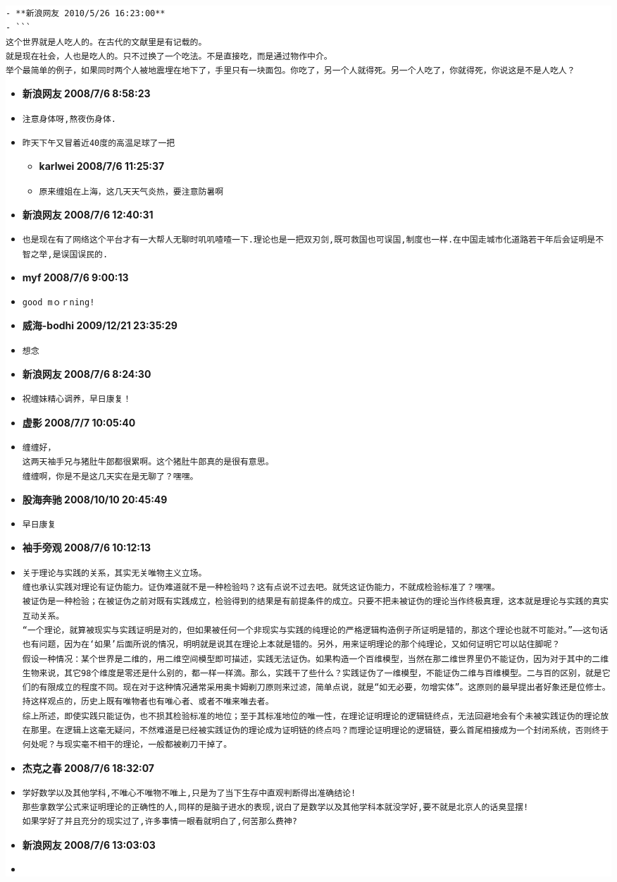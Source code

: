   ```
- **新浪网友 2010/5/26 16:23:00**
- ```
  这个世界就是人吃人的。在古代的文献里是有记载的。
  就是现在社会，人也是吃人的。只不过换了一个吃法。不是直接吃，而是通过物作中介。
  举个最简单的例子，如果同时两个人被地震埋在地下了，手里只有一块面包。你吃了，另一个人就得死。另一个人吃了，你就得死，你说这是不是人吃人？
  ```
- **新浪网友 2008/7/6 8:58:23**
- ```
  注意身体呀,熬夜伤身体.
  ```
- ```
  昨天下午又冒着近40度的高温足球了一把
  ```
   - **karlwei 2008/7/6 11:25:37**
   - ```
     原来缠姐在上海，这几天天气炎热，要注意防暑啊
     ```
- **新浪网友 2008/7/6 12:40:31**
- ```
  也是现在有了网络这个平台才有一大帮人无聊时叽叽喳喳一下.理论也是一把双刃剑,既可救国也可误国,制度也一样.在中国走城市化道路若干年后会证明是不智之举,是误国误民的.
  ```
- **myf 2008/7/6 9:00:13**
- ```
  good mｏｒning!
  ```
- **威海-bodhi 2009/12/21 23:35:29**
- ```
  想念
  ```
- **新浪网友 2008/7/6 8:24:30**
- ```
  祝缠妹精心调养，早日康复！
  ```
- **虚影 2008/7/7 10:05:40**
- ```
  缠缠好，
  这两天袖手兄与猪肚牛郎都很累啊。这个猪肚牛郎真的是很有意思。
  缠缠啊，你是不是这几天实在是无聊了？嘿嘿。
  ```
- **股海奔驰 2008/10/10 20:45:49**
- ```
  早日康复
  ```
- **袖手旁观 2008/7/6 10:12:13**
- ```
  关于理论与实践的关系，其实无关唯物主义立场。
  缠也承认实践对理论有证伪能力。证伪难道就不是一种检验吗？这有点说不过去吧。就凭这证伪能力，不就成检验标准了？嘿嘿。
  被证伪是一种检验；在被证伪之前对既有实践成立，检验得到的结果是有前提条件的成立。只要不把未被证伪的理论当作终极真理，这本就是理论与实践的真实互动关系。
  “一个理论，就算被现实与实践证明是对的，但如果被任何一个非现实与实践的纯理论的严格逻辑构造例子所证明是错的，那这个理论也就不可能对。”――这句话也有问题，因为在‘如果’后面所说的情况，明明就是说其在理论上本就是错的。另外，用来证明理论的那个纯理论，又如何证明它可以站住脚呢？
  假设一种情况：某个世界是二维的，用二维空间模型即可描述，实践无法证伪。如果构造一个百维模型，当然在那二维世界里仍不能证伪，因为对于其中的二维生物来说，其它98个维度是零还是什么别的，都一样一样滴。那么，实践干了些什么？实践证伪了一维模型，不能证伪二维与百维模型。二与百的区别，就是它们的有限成立的程度不同。现在对于这种情况通常采用奥卡姆剃刀原则来过滤，简单点说，就是“如无必要，勿增实体”。这原则的最早提出者好象还是位修士。
  持这样观点的，历史上既有唯物者也有唯心者、或者不唯来唯去者。
  综上所述，即使实践只能证伪，也不损其检验标准的地位；至于其标准地位的唯一性，在理论证明理论的逻辑链终点，无法回避地会有个未被实践证伪的理论放在那里。在逻辑上这毫无疑问，不然难道是已经被实践证伪的理论成为证明链的终点吗？而理论证明理论的逻辑链，要么首尾相接成为一个封闭系统，否则终于何处呢？与现实毫不相干的理论，一般都被剃刀干掉了。
  ```
- **杰克之春 2008/7/6 18:32:07**
- ```
  学好数学以及其他学科,不唯心不唯物不唯上,只是为了当下生存中直观判断得出准确结论!
  那些拿数学公式来证明理论的正确性的人,同样的是脑子进水的表现,说白了是数学以及其他学科本就没学好,要不就是北京人的话臭显摆!
  如果学好了并且充分的现实过了,许多事情一眼看就明白了,何苦那么费神?
  ```
- **新浪网友 2008/7/6 13:03:03**
- ```